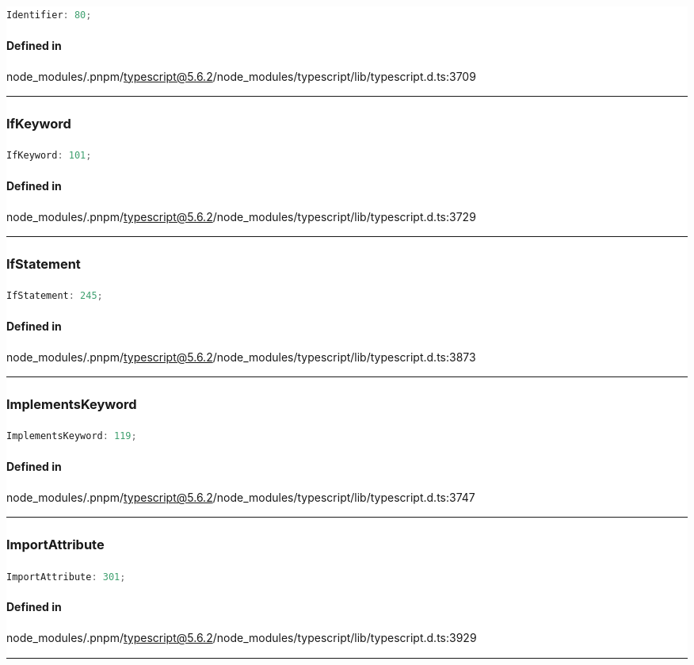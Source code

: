 ```ts
Identifier: 80;
```

#### Defined in

node\_modules/.pnpm/typescript@5.6.2/node\_modules/typescript/lib/typescript.d.ts:3709

***

### IfKeyword

```ts
IfKeyword: 101;
```

#### Defined in

node\_modules/.pnpm/typescript@5.6.2/node\_modules/typescript/lib/typescript.d.ts:3729

***

### IfStatement

```ts
IfStatement: 245;
```

#### Defined in

node\_modules/.pnpm/typescript@5.6.2/node\_modules/typescript/lib/typescript.d.ts:3873

***

### ImplementsKeyword

```ts
ImplementsKeyword: 119;
```

#### Defined in

node\_modules/.pnpm/typescript@5.6.2/node\_modules/typescript/lib/typescript.d.ts:3747

***

### ImportAttribute

```ts
ImportAttribute: 301;
```

#### Defined in

node\_modules/.pnpm/typescript@5.6.2/node\_modules/typescript/lib/typescript.d.ts:3929

***
